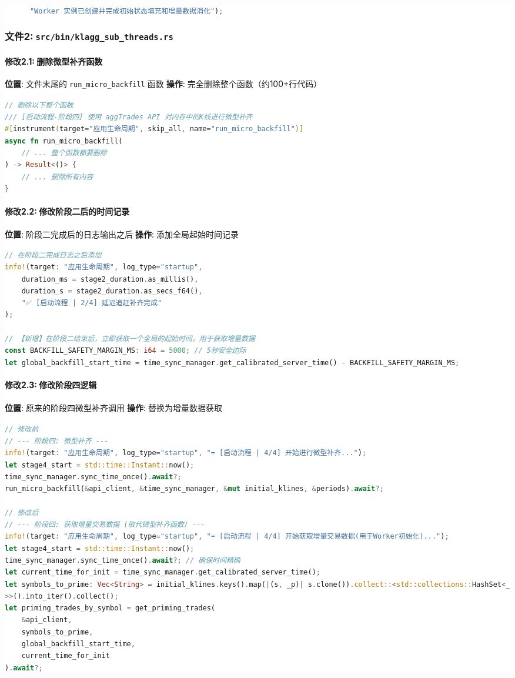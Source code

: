 ```rust
      "Worker 实例已创建并完成初始状态填充和增量数据消化");
```

### 文件2: `src/bin/klagg_sub_threads.rs`

#### 修改2.1: 删除微型补齐函数
**位置**: 文件末尾的 `run_micro_backfill` 函数
**操作**: 完全删除整个函数（约100+行代码）

```rust
// 删除以下整个函数
/// [启动流程-阶段四] 使用 aggTrades API 对内存中的K线进行微型补齐
#[instrument(target="应用生命周期", skip_all, name="run_micro_backfill")]
async fn run_micro_backfill(
    // ... 整个函数都要删除
) -> Result<()> {
    // ... 删除所有内容
}
```

#### 修改2.2: 修改阶段二后的时间记录
**位置**: 阶段二完成后的日志输出之后
**操作**: 添加全局起始时间记录

```rust
// 在阶段二完成日志之后添加
info!(target: "应用生命周期", log_type="startup",
    duration_ms = stage2_duration.as_millis(),
    duration_s = stage2_duration.as_secs_f64(),
    "✅ [启动流程 | 2/4] 延迟追赶补齐完成"
);

// 【新增】在阶段二结束后，立即获取一个全局的起始时间，用于获取增量数据
const BACKFILL_SAFETY_MARGIN_MS: i64 = 5000; // 5秒安全边际
let global_backfill_start_time = time_sync_manager.get_calibrated_server_time() - BACKFILL_SAFETY_MARGIN_MS;
```

#### 修改2.3: 修改阶段四逻辑
**位置**: 原来的阶段四微型补齐调用
**操作**: 替换为增量数据获取

```rust
// 修改前
// --- 阶段四: 微型补齐 ---
info!(target: "应用生命周期", log_type="startup", "➡️ [启动流程 | 4/4] 开始进行微型补齐...");
let stage4_start = std::time::Instant::now();
time_sync_manager.sync_time_once().await?;
run_micro_backfill(&api_client, &time_sync_manager, &mut initial_klines, &periods).await?;

// 修改后
// --- 阶段四: 获取增量交易数据 (取代微型补齐函数) ---
info!(target: "应用生命周期", log_type="startup", "➡️ [启动流程 | 4/4] 开始获取增量交易数据(用于Worker初始化)...");
let stage4_start = std::time::Instant::now();
time_sync_manager.sync_time_once().await?; // 确保时间精确
let current_time_for_init = time_sync_manager.get_calibrated_server_time();
let symbols_to_prime: Vec<String> = initial_klines.keys().map(|(s, _p)| s.clone()).collect::<std::collections::HashSet<_>>().into_iter().collect();
let priming_trades_by_symbol = get_priming_trades(
    &api_client,
    symbols_to_prime,
    global_backfill_start_time,
    current_time_for_init
).await?;
```

